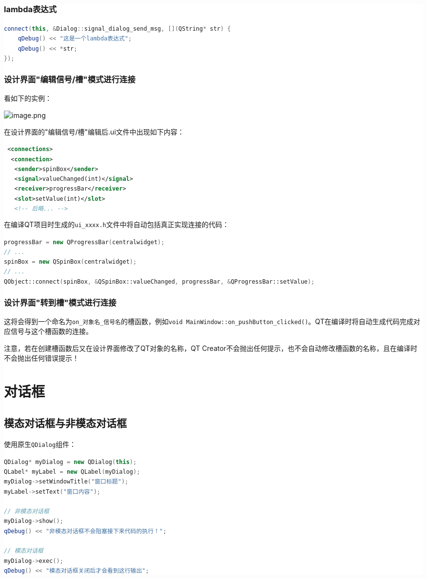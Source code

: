 ### lambda表达式

```C++
connect(this, &Dialog::signal_dialog_send_msg, [](QString* str) {
    qDebug() << "这是一个lambda表达式";
    qDebug() << *str;
});
```

### 设计界面"编辑信号/槽"模式进行连接

看如下的实例：

![image.png](https://p3-juejin.byteimg.com/tos-cn-i-k3u1fbpfcp/102c3b91cd554b6ba5ae1f43beb941cd~tplv-k3u1fbpfcp-jj-mark:0:0:0:0:q75.image#?w=601&h=523&s=31110&e=png&b=2f3031)

在设计界面的"编辑信号/槽"编辑后.ui文件中出现如下内容：

```XML
 <connections>
  <connection>
   <sender>spinBox</sender>
   <signal>valueChanged(int)</signal>
   <receiver>progressBar</receiver>
   <slot>setValue(int)</slot>
   <!-- 后略... -->
```

在编译QT项目时生成的`ui_xxxx.h`文件中将自动包括真正实现连接的代码：

```C++
progressBar = new QProgressBar(centralwidget);
// ...
spinBox = new QSpinBox(centralwidget);
// ...
QObject::connect(spinBox, &QSpinBox::valueChanged, progressBar, &QProgressBar::setValue);
```

### 设计界面"转到槽"模式进行连接

这将会得到一个命名为`on_对象名_信号名`的槽函数，例如`void MainWindow::on_pushButton_clicked()`。QT在编译时将自动生成代码完成对应信号与这个槽函数的连接。

注意，若在创建槽函数后又在设计界面修改了QT对象的名称，QT Creator不会抛出任何提示，也不会自动修改槽函数的名称，且在编译时不会抛出任何错误提示！

# 对话框

## 模态对话框与非模态对话框

使用原生`QDialog`组件：

```C++
QDialog* myDialog = new QDialog(this);
QLabel* myLabel = new QLabel(myDialog);
myDialog->setWindowTitle("窗口标题");
myLabel->setText("窗口内容");

// 非模态对话框
myDialog->show();
qDebug() << "非模态对话框不会阻塞接下来代码的执行！";

// 模态对话框
myDialog->exec();
qDebug() << "模态对话框关闭后才会看到这行输出";
```
